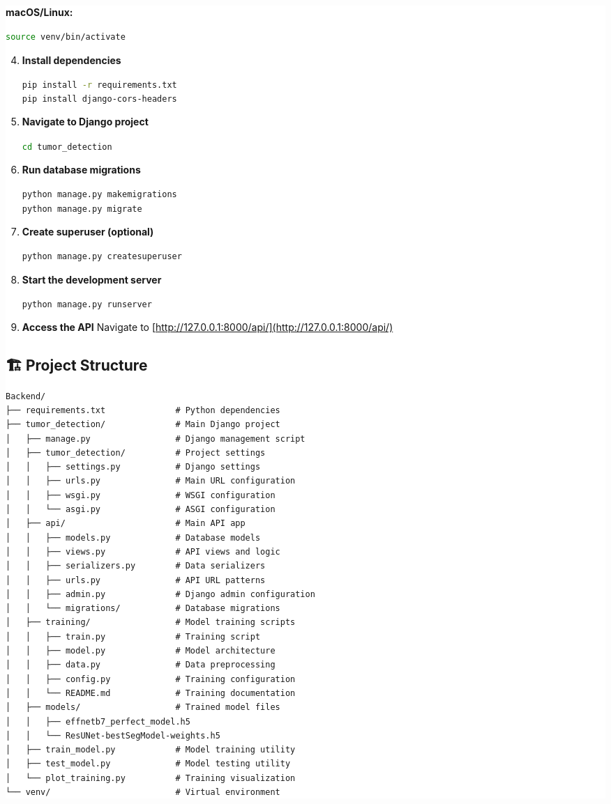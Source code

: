    **macOS/Linux:**
   ```bash
   source venv/bin/activate
   ```

4. **Install dependencies**
   ```bash
   pip install -r requirements.txt
   pip install django-cors-headers
   ```

5. **Navigate to Django project**
   ```bash
   cd tumor_detection
   ```

6. **Run database migrations**
   ```bash
   python manage.py makemigrations
   python manage.py migrate
   ```

7. **Create superuser (optional)**
   ```bash
   python manage.py createsuperuser
   ```

8. **Start the development server**
   ```bash
   python manage.py runserver
   ```

9. **Access the API**
   Navigate to [http://127.0.0.1:8000/api/](http://127.0.0.1:8000/api/)

## 🏗️ Project Structure

```
Backend/
├── requirements.txt              # Python dependencies
├── tumor_detection/              # Main Django project
│   ├── manage.py                 # Django management script
│   ├── tumor_detection/          # Project settings
│   │   ├── settings.py           # Django settings
│   │   ├── urls.py               # Main URL configuration
│   │   ├── wsgi.py               # WSGI configuration
│   │   └── asgi.py               # ASGI configuration
│   ├── api/                      # Main API app
│   │   ├── models.py             # Database models
│   │   ├── views.py              # API views and logic
│   │   ├── serializers.py        # Data serializers
│   │   ├── urls.py               # API URL patterns
│   │   ├── admin.py              # Django admin configuration
│   │   └── migrations/           # Database migrations
│   ├── training/                 # Model training scripts
│   │   ├── train.py              # Training script
│   │   ├── model.py              # Model architecture
│   │   ├── data.py               # Data preprocessing
│   │   ├── config.py             # Training configuration
│   │   └── README.md             # Training documentation
│   ├── models/                   # Trained model files
│   │   ├── effnetb7_perfect_model.h5
│   │   └── ResUNet-bestSegModel-weights.h5
│   ├── train_model.py            # Model training utility
│   ├── test_model.py             # Model testing utility
│   └── plot_training.py          # Training visualization
└── venv/                         # Virtual environment
```
